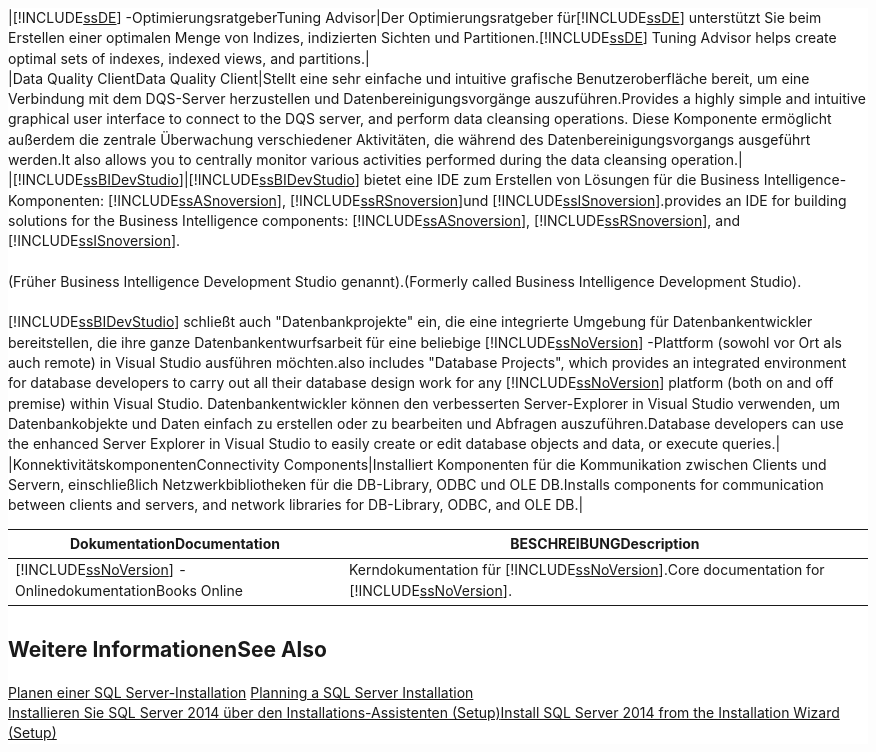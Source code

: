 |[!INCLUDE[ssDE](../includes/ssde-md.md)] <span data-ttu-id="69c0a-171">-Optimierungsratgeber</span><span class="sxs-lookup"><span data-stu-id="69c0a-171">Tuning Advisor</span></span>|<span data-ttu-id="69c0a-172">Der Optimierungsratgeber für[!INCLUDE[ssDE](../includes/ssde-md.md)] unterstützt Sie beim Erstellen einer optimalen Menge von Indizes, indizierten Sichten und Partitionen.</span><span class="sxs-lookup"><span data-stu-id="69c0a-172">[!INCLUDE[ssDE](../includes/ssde-md.md)] Tuning Advisor helps create optimal sets of indexes, indexed views, and partitions.</span></span>|  
|<span data-ttu-id="69c0a-173">Data Quality Client</span><span class="sxs-lookup"><span data-stu-id="69c0a-173">Data Quality Client</span></span>|<span data-ttu-id="69c0a-174">Stellt eine sehr einfache und intuitive grafische Benutzeroberfläche bereit, um eine Verbindung mit dem DQS-Server herzustellen und Datenbereinigungsvorgänge auszuführen.</span><span class="sxs-lookup"><span data-stu-id="69c0a-174">Provides a highly simple and intuitive graphical user interface to connect to the DQS server, and perform data cleansing operations.</span></span> <span data-ttu-id="69c0a-175">Diese Komponente ermöglicht außerdem die zentrale Überwachung verschiedener Aktivitäten, die während des Datenbereinigungsvorgangs ausgeführt werden.</span><span class="sxs-lookup"><span data-stu-id="69c0a-175">It also allows you to centrally monitor various activities performed during the data cleansing operation.</span></span>|  
|[!INCLUDE[ssBIDevStudio](../includes/ssbidevstudio-md.md)]|[!INCLUDE[ssBIDevStudio](../includes/ssbidevstudio-md.md)] <span data-ttu-id="69c0a-176">bietet eine IDE zum Erstellen von Lösungen für die Business Intelligence-Komponenten: [!INCLUDE[ssASnoversion](../includes/ssasnoversion-md.md)], [!INCLUDE[ssRSnoversion](../includes/ssrsnoversion-md.md)]und [!INCLUDE[ssISnoversion](../includes/ssisnoversion-md.md)].</span><span class="sxs-lookup"><span data-stu-id="69c0a-176">provides an IDE for building solutions for the Business Intelligence components: [!INCLUDE[ssASnoversion](../includes/ssasnoversion-md.md)], [!INCLUDE[ssRSnoversion](../includes/ssrsnoversion-md.md)], and [!INCLUDE[ssISnoversion](../includes/ssisnoversion-md.md)].</span></span><br /><br /> <span data-ttu-id="69c0a-177">(Früher Business Intelligence Development Studio genannt).</span><span class="sxs-lookup"><span data-stu-id="69c0a-177">(Formerly called Business Intelligence Development Studio).</span></span><br /><br /> [!INCLUDE[ssBIDevStudio](../includes/ssbidevstudio-md.md)] <span data-ttu-id="69c0a-178">schließt auch "Datenbankprojekte" ein, die eine integrierte Umgebung für Datenbankentwickler bereitstellen, die ihre ganze Datenbankentwurfsarbeit für eine beliebige [!INCLUDE[ssNoVersion](../includes/ssnoversion-md.md)] -Plattform (sowohl vor Ort als auch remote) in Visual Studio ausführen möchten.</span><span class="sxs-lookup"><span data-stu-id="69c0a-178">also includes "Database Projects", which provides an integrated environment for database developers to carry out all their database design work for any [!INCLUDE[ssNoVersion](../includes/ssnoversion-md.md)] platform (both on and off premise) within Visual Studio.</span></span> <span data-ttu-id="69c0a-179">Datenbankentwickler können den verbesserten Server-Explorer in Visual Studio verwenden, um Datenbankobjekte und Daten einfach zu erstellen oder zu bearbeiten und Abfragen auszuführen.</span><span class="sxs-lookup"><span data-stu-id="69c0a-179">Database developers can use the enhanced Server Explorer in Visual Studio to easily create or edit database objects and data, or execute queries.</span></span>|  
|<span data-ttu-id="69c0a-180">Konnektivitätskomponenten</span><span class="sxs-lookup"><span data-stu-id="69c0a-180">Connectivity Components</span></span>|<span data-ttu-id="69c0a-181">Installiert Komponenten für die Kommunikation zwischen Clients und Servern, einschließlich Netzwerkbibliotheken für die DB-Library, ODBC und OLE DB.</span><span class="sxs-lookup"><span data-stu-id="69c0a-181">Installs components for communication between clients and servers, and network libraries for DB-Library, ODBC, and OLE DB.</span></span>|  
  
|<span data-ttu-id="69c0a-182">Dokumentation</span><span class="sxs-lookup"><span data-stu-id="69c0a-182">Documentation</span></span>|<span data-ttu-id="69c0a-183">BESCHREIBUNG</span><span class="sxs-lookup"><span data-stu-id="69c0a-183">Description</span></span>|  
|-------------------|-----------------|  
|[!INCLUDE[ssNoVersion](../includes/ssnoversion-md.md)] <span data-ttu-id="69c0a-184">-Onlinedokumentation</span><span class="sxs-lookup"><span data-stu-id="69c0a-184">Books Online</span></span>|<span data-ttu-id="69c0a-185">Kerndokumentation für [!INCLUDE[ssNoVersion](../includes/ssnoversion-md.md)].</span><span class="sxs-lookup"><span data-stu-id="69c0a-185">Core documentation for [!INCLUDE[ssNoVersion](../includes/ssnoversion-md.md)].</span></span>|  
  
## <a name="see-also"></a><span data-ttu-id="69c0a-186">Weitere Informationen</span><span class="sxs-lookup"><span data-stu-id="69c0a-186">See Also</span></span>  
 <span data-ttu-id="69c0a-187">[Planen einer SQL Server-Installation](install/planning-a-sql-server-installation.md) </span><span class="sxs-lookup"><span data-stu-id="69c0a-187">[Planning a SQL Server Installation](install/planning-a-sql-server-installation.md) </span></span>  
 [<span data-ttu-id="69c0a-188">Installieren Sie SQL Server 2014 über den Installations-Assistenten &#40;Setup&#41;</span><span class="sxs-lookup"><span data-stu-id="69c0a-188">Install SQL Server 2014 from the Installation Wizard &#40;Setup&#41;</span></span>](../database-engine/install-windows/install-sql-server-from-the-installation-wizard-setup.md)  
  
  

